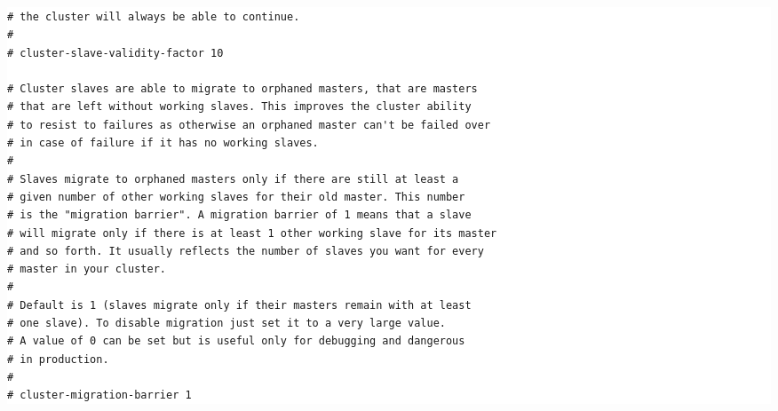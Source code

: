 	# the cluster will always be able to continue.
	#
	# cluster-slave-validity-factor 10
	 
	# Cluster slaves are able to migrate to orphaned masters, that are masters
	# that are left without working slaves. This improves the cluster ability
	# to resist to failures as otherwise an orphaned master can't be failed over
	# in case of failure if it has no working slaves.
	#
	# Slaves migrate to orphaned masters only if there are still at least a
	# given number of other working slaves for their old master. This number
	# is the "migration barrier". A migration barrier of 1 means that a slave
	# will migrate only if there is at least 1 other working slave for its master
	# and so forth. It usually reflects the number of slaves you want for every
	# master in your cluster.
	#
	# Default is 1 (slaves migrate only if their masters remain with at least
	# one slave). To disable migration just set it to a very large value.
	# A value of 0 can be set but is useful only for debugging and dangerous
	# in production.
	#
	# cluster-migration-barrier 1
	 